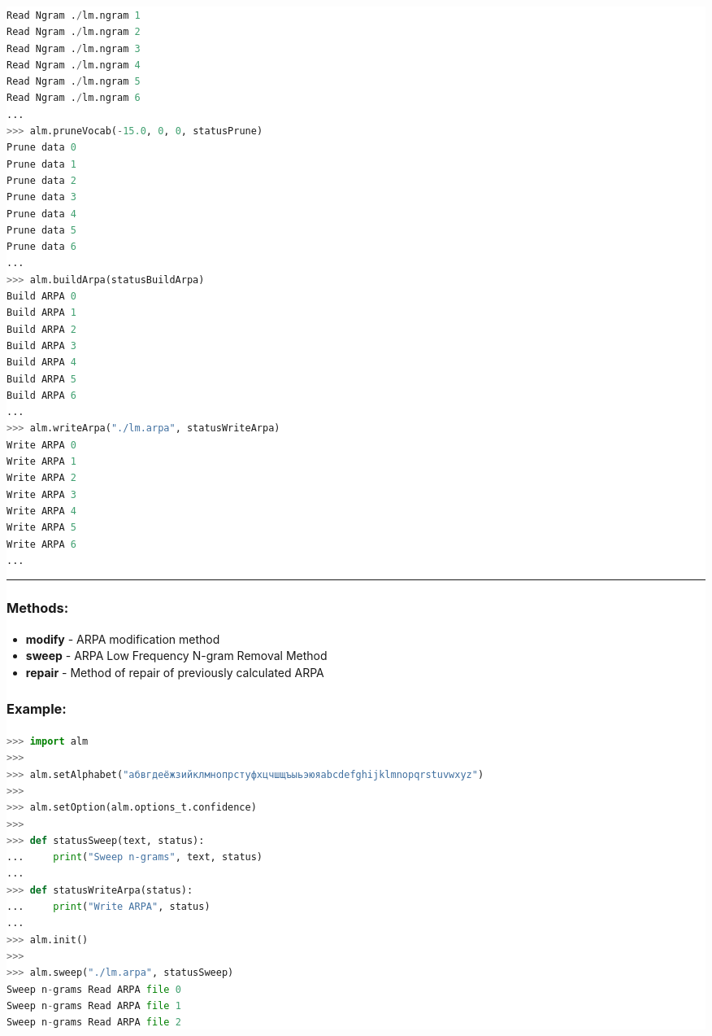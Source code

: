 ```python
Read Ngram ./lm.ngram 1
Read Ngram ./lm.ngram 2
Read Ngram ./lm.ngram 3
Read Ngram ./lm.ngram 4
Read Ngram ./lm.ngram 5
Read Ngram ./lm.ngram 6
...
>>> alm.pruneVocab(-15.0, 0, 0, statusPrune)
Prune data 0
Prune data 1
Prune data 2
Prune data 3
Prune data 4
Prune data 5
Prune data 6
...
>>> alm.buildArpa(statusBuildArpa)
Build ARPA 0
Build ARPA 1
Build ARPA 2
Build ARPA 3
Build ARPA 4
Build ARPA 5
Build ARPA 6
...
>>> alm.writeArpa("./lm.arpa", statusWriteArpa)
Write ARPA 0
Write ARPA 1
Write ARPA 2
Write ARPA 3
Write ARPA 4
Write ARPA 5
Write ARPA 6
...
```

---

### Methods:
- **modify** - ARPA modification method
- **sweep** - ARPA Low Frequency N-gram Removal Method
- **repair** - Method of repair of previously calculated ARPA

### Example:
```python
>>> import alm
>>>
>>> alm.setAlphabet("абвгдеёжзийклмнопрстуфхцчшщъыьэюяabcdefghijklmnopqrstuvwxyz")
>>>
>>> alm.setOption(alm.options_t.confidence)
>>> 
>>> def statusSweep(text, status):
...     print("Sweep n-grams", text, status)
... 
>>> def statusWriteArpa(status):
...     print("Write ARPA", status)
... 
>>> alm.init()
>>> 
>>> alm.sweep("./lm.arpa", statusSweep)
Sweep n-grams Read ARPA file 0
Sweep n-grams Read ARPA file 1
Sweep n-grams Read ARPA file 2
```